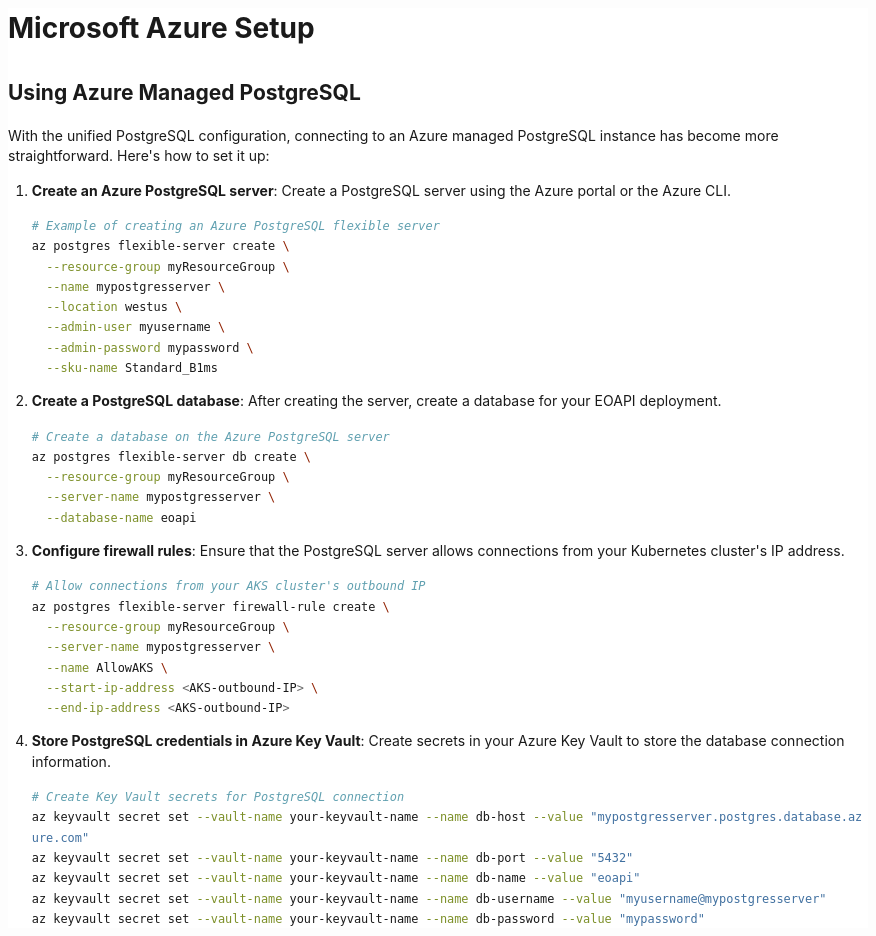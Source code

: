 # Microsoft Azure Setup

## Using Azure Managed PostgreSQL

With the unified PostgreSQL configuration, connecting to an Azure managed PostgreSQL instance has become more straightforward. Here's how to set it up:

1. **Create an Azure PostgreSQL server**: Create a PostgreSQL server using the Azure portal or the Azure CLI.

   ```bash
   # Example of creating an Azure PostgreSQL flexible server
   az postgres flexible-server create \
     --resource-group myResourceGroup \
     --name mypostgresserver \
     --location westus \
     --admin-user myusername \
     --admin-password mypassword \
     --sku-name Standard_B1ms
   ```

2. **Create a PostgreSQL database**: After creating the server, create a database for your EOAPI deployment.

   ```bash
   # Create a database on the Azure PostgreSQL server
   az postgres flexible-server db create \
     --resource-group myResourceGroup \
     --server-name mypostgresserver \
     --database-name eoapi
   ```

3. **Configure firewall rules**: Ensure that the PostgreSQL server allows connections from your Kubernetes cluster's IP address.

   ```bash
   # Allow connections from your AKS cluster's outbound IP
   az postgres flexible-server firewall-rule create \
     --resource-group myResourceGroup \
     --server-name mypostgresserver \
     --name AllowAKS \
     --start-ip-address <AKS-outbound-IP> \
     --end-ip-address <AKS-outbound-IP>
   ```

4. **Store PostgreSQL credentials in Azure Key Vault**: Create secrets in your Azure Key Vault to store the database connection information.

   ```bash
   # Create Key Vault secrets for PostgreSQL connection
   az keyvault secret set --vault-name your-keyvault-name --name db-host --value "mypostgresserver.postgres.database.azure.com"
   az keyvault secret set --vault-name your-keyvault-name --name db-port --value "5432"
   az keyvault secret set --vault-name your-keyvault-name --name db-name --value "eoapi"
   az keyvault secret set --vault-name your-keyvault-name --name db-username --value "myusername@mypostgresserver"
   az keyvault secret set --vault-name your-keyvault-name --name db-password --value "mypassword"
   ```
